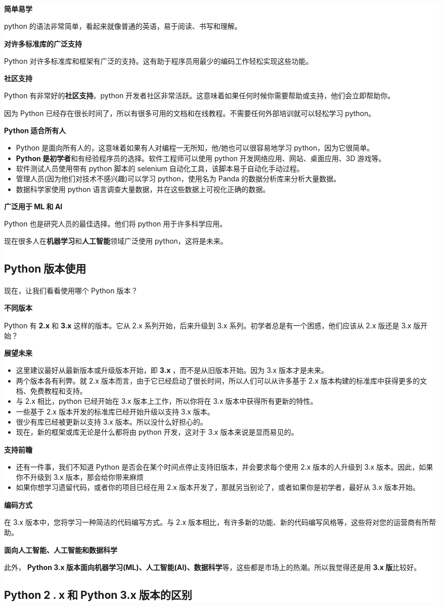 **简单易学**

python 的语法非常简单，看起来就像普通的英语，易于阅读、书写和理解。

**对许多标准库的广泛支持**

Python 对许多标准库和框架有广泛的支持。这有助于程序员用最少的编码工作轻松实现这些功能。

**社区支持**

Python 有非常好的**社区支持**。python 开发者社区非常活跃。这意味着如果任何时候你需要帮助或支持，他们会立即帮助你。

因为 Python 已经存在很长时间了，所以有很多可用的文档和在线教程。不需要任何外部培训就可以轻松学习 python。

**Python 适合所有人**

*   Python 是面向所有人的，这意味着如果有人对编程一无所知，他/她也可以很容易地学习 python，因为它很简单。
*   **Python 是初学者**和有经验程序员的选择。软件工程师可以使用 python 开发网络应用、网站、桌面应用、3D 游戏等。
*   软件测试人员使用带有 python 脚本的 selenium 自动化工具，该脚本易于自动化手动过程。
*   管理人员(因为他们对技术不感兴趣)可以学习 python，使用名为 Panda 的数据分析库来分析大量数据。
*   数据科学家使用 python 语言调查大量数据，并在这些数据上可视化正确的数据。

**广泛用于 ML 和 AI**

Python 也是研究人员的最佳选择。他们将 python 用于许多科学应用。

现在很多人在**机器学习**和**人工智能**领域广泛使用 python，这将是未来。

## **Python 版本使用**

现在，让我们看看使用哪个 Python 版本？

**不同版本**

Python 有 **2.x** 和 **3.x** 这样的版本。它从 2.x 系列开始，后来升级到 3.x 系列。初学者总是有一个困惑，他们应该从 2.x 版还是 3.x 版开始？

**展望未来**

*   这里建议最好从最新版本或升级版本开始，即 **3.x** ，而不是从旧版本开始。因为 3.x 版本才是未来。
*   两个版本各有利弊。就 2.x 版本而言，由于它已经启动了很长时间，所以人们可以从许多基于 2.x 版本构建的标准库中获得更多的文档、免费教程和支持。
*   与 2.x 相比，python 已经开始在 3.x 版本上工作，所以你将在 3.x 版本中获得所有更新的特性。
*   一些基于 2.x 版本开发的标准库已经开始升级以支持 3.x 版本。
*   很少有库已经被更新以支持 3.x 版本。所以没什么好担心的。
*   现在，新的框架或库无论是什么都将由 python 开发，这对于 3.x 版本来说是显而易见的。

**支持前瞻**

*   还有一件事，我们不知道 Python 是否会在某个时间点停止支持旧版本，并会要求每个使用 2.x 版本的人升级到 3.x 版本。因此，如果你不升级到 3.x 版本，那会给你带来麻烦
*   如果你想学习遗留代码，或者你的项目已经在用 2.x 版本开发了，那就另当别论了，或者如果你是初学者，最好从 3.x 版本开始。

**编码方式**

在 3.x 版本中，您将学习一种简洁的代码编写方式。与 2.x 版本相比，有许多新的功能、新的代码编写风格等，这些将对您的运营商有所帮助。

**面向人工智能、人工智能和数据科学**

此外， **Python 3.x 版本面向机器学习(ML)、人工智能(AI)、数据科学**等，这些都是市场上的热潮。所以我觉得还是用 **3.x 版**比较好。

## Python 2 . x 和 Python 3.x 版本的区别
